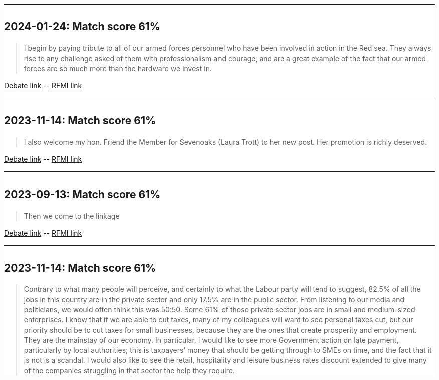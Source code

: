 
---



## 2024-01-24: Match score 61%

>I begin by paying tribute to all of our armed forces personnel who have been involved in action in the Red sea. They always rise to any challenge asked of them with professionalism and courage, and are a great example of the fact that our armed forces are so much more than the hardware we invest in.

[Debate link](https://www.theyworkforyou.com/debates/?id=2024-01-24b.378.0)  --  [RFMI link](https://www.theyworkforyou.com/mp/10213/register)


---



## 2023-11-14: Match score 61%

>I also welcome my hon. Friend the Member for Sevenoaks (Laura Trott) to her new post. Her promotion is richly deserved.

[Debate link](https://www.theyworkforyou.com/debates/?id=2023-11-14b.555.0)  --  [RFMI link](https://www.theyworkforyou.com/mp/10213/register)


---



## 2023-09-13: Match score 61%

>Then we come to the linkage

[Debate link](https://www.theyworkforyou.com/debates/?id=2023-09-13b.960.0)  --  [RFMI link](https://www.theyworkforyou.com/mp/10213/register)


---



## 2023-11-14: Match score 61%

>Contrary to what many people will perceive, and certainly to what the Labour party will tend to suggest, 82.5% of all the jobs in this country are in the private sector and only 17.5% are in the public sector. From listening to our media and politicians, we would often think this was 50:50. Some 61% of those private sector jobs are in small and medium-sized enterprises. I know that if we are able to cut taxes, many of my colleagues will want to see personal taxes cut, but our priority should be to cut taxes for small businesses, because they are the ones that create prosperity and employment. They are the mainstay of our economy. In particular, I would like to see more Government action on late payment, particularly by local authorities; this is taxpayers’ money that should be getting through to SMEs on time, and the fact that it is not is a scandal. I would also like to see the retail, hospitality and leisure business rates discount extended to give many of the companies struggling in that sector the help they require.

